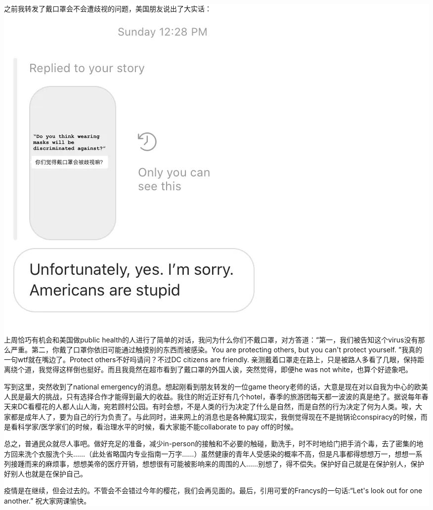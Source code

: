 之前我转发了戴口罩会不会遭歧视的问题，美国朋友说出了大实话：

![](/images/post/5631c40ae2959197799e6752ead0bd65.jpg)

上周恰巧有机会和美国做public health的人进行了简单的对话，我问为什么你们不戴口罩，对方答道：“第一，我们被告知这个virus没有那么严重。第二，你戴了口罩你依旧可能通过触摸别的东西而被感染。You are protecting others, but you can't protect yourself. ”我真的一句wtf就在嘴边了。Protect others不好吗请问？不过DC citizens are friendly. 亲测戴着口罩走在路上，只是被路人多看了几眼，保持距离绕个道，我觉得这样倒也挺好。而且我竟然在超市看到了戴口罩的外国人诶，突然觉得，即便he was not white，也算个好迹象吧。

写到这里，突然收到了national emergency的消息。想起刚看到朋友转发的一位game theory老师的话，大意是现在对以自我为中心的欧美人民是最大的挑战，只有选择合作才能得到最大的收益。我住的附近正好有几个hotel，春季的旅游团每天都一波波的真是绝了。据说每年春天来DC看樱花的人都人山人海，宛若顾村公园。有时会想，不是人类的行为决定了什么是自然，而是自然的行为决定了何为人类。唉，大家都是成年人了，要为自己的行为负责了。与此同时，进来网上的消息也是各种魔幻现实，我倒觉得现在不是抛锅论conspiracy的时候，而是看科学家/医学家们的时候，看治理水平的时候，看大家能不能collaborate to pay off的时候。

总之，普通民众就尽人事吧。做好充足的准备，减少in-person的接触和不必要的触碰，勤洗手，时不时地给门把手消个毒，去了密集的地方回来洗个衣服洗个头……（此处省略国内专业指南一万字……）虽然健康的青年人受感染的概率不高，但是凡事都得想想万一，想想一系列接踵而来的麻烦事，想想美帝的医疗开销，想想很有可能被影响来的周围的人……别想了，得不偿失。保护好自己就是在保护别人，保护好别人也就是在保护自己。

疫情是在继续，但会过去的。不管会不会错过今年的樱花，我们会再见面的。最后，引用可爱的Francys的一句话:“Let's look out for one another.” 祝大家网课愉快。
